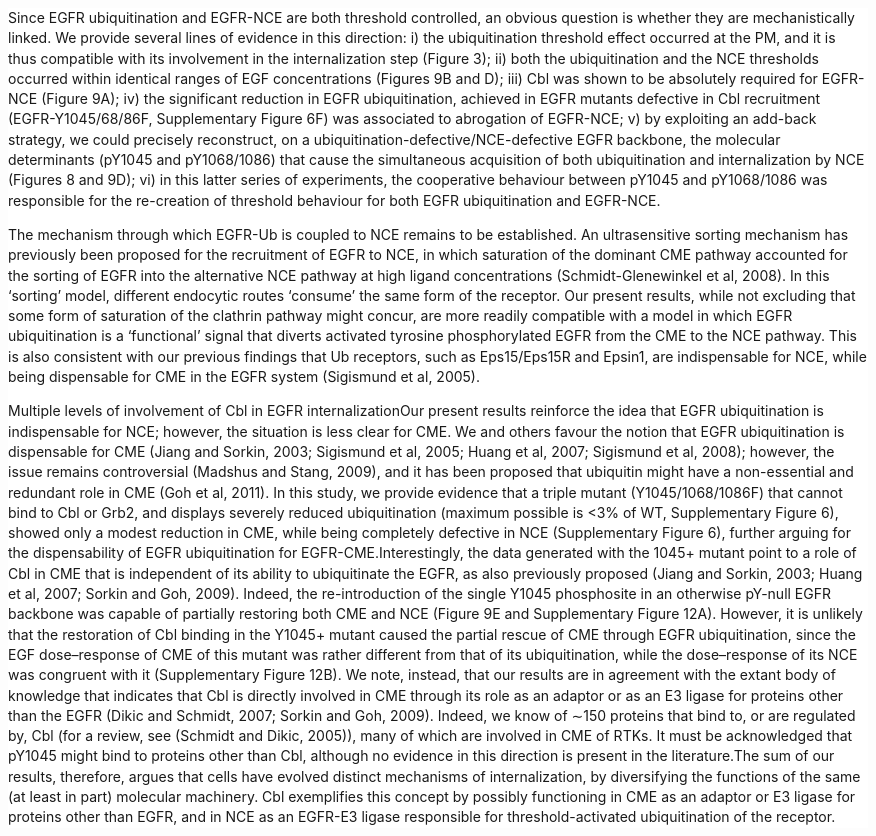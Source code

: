 Since EGFR ubiquitination and EGFR-NCE are both threshold controlled, an obvious question is whether they are mechanistically linked. We provide several lines of evidence in this direction: i) the ubiquitination threshold effect occurred at the PM, and it is thus compatible with its involvement in the internalization step (Figure 3); ii) both the ubiquitination and the NCE thresholds occurred within identical ranges of EGF concentrations (Figures 9B and D); iii) Cbl was shown to be absolutely required for EGFR-NCE (Figure 9A); iv) the significant reduction in EGFR ubiquitination, achieved in EGFR mutants defective in Cbl recruitment (EGFR-Y1045/68/86F, Supplementary Figure 6F) was associated to abrogation of EGFR-NCE; v) by exploiting an add-back strategy, we could precisely reconstruct, on a ubiquitination-defective/NCE-defective EGFR backbone, the molecular determinants (pY1045 and pY1068/1086) that cause the simultaneous acquisition of both ubiquitination and internalization by NCE (Figures 8 and 9D); vi) in this latter series of experiments, the cooperative behaviour between pY1045 and pY1068/1086 was responsible for the re-creation of threshold behaviour for both EGFR ubiquitination and EGFR-NCE.

The mechanism through which EGFR-Ub is coupled to NCE remains to be established. An ultrasensitive sorting mechanism has previously been proposed for the recruitment of EGFR to NCE, in which saturation of the dominant CME pathway accounted for the sorting of EGFR into the alternative NCE pathway at high ligand concentrations (Schmidt-Glenewinkel et al, 2008). In this ‘sorting’ model, different endocytic routes ‘consume’ the same form of the receptor. Our present results, while not excluding that some form of saturation of the clathrin pathway might concur, are more readily compatible with a model in which EGFR ubiquitination is a ‘functional’ signal that diverts activated tyrosine phosphorylated EGFR from the CME to the NCE pathway. This is also consistent with our previous findings that Ub receptors, such as Eps15/Eps15R and Epsin1, are indispensable for NCE, while being dispensable for CME in the EGFR system (Sigismund et al, 2005).

Multiple levels of involvement of Cbl in EGFR internalizationOur present results reinforce the idea that EGFR ubiquitination is indispensable for NCE; however, the situation is less clear for CME. We and others favour the notion that EGFR ubiquitination is dispensable for CME (Jiang and Sorkin, 2003; Sigismund et al, 2005; Huang et al, 2007; Sigismund et al, 2008); however, the issue remains controversial (Madshus and Stang, 2009), and it has been proposed that ubiquitin might have a non-essential and redundant role in CME (Goh et al, 2011). In this study, we provide evidence that a triple mutant (Y1045/1068/1086F) that cannot bind to Cbl or Grb2, and displays severely reduced ubiquitination (maximum possible is <3% of WT, Supplementary Figure 6), showed only a modest reduction in CME, while being completely defective in NCE (Supplementary Figure 6), further arguing for the dispensability of EGFR ubiquitination for EGFR-CME.Interestingly, the data generated with the 1045+ mutant point to a role of Cbl in CME that is independent of its ability to ubiquitinate the EGFR, as also previously proposed (Jiang and Sorkin, 2003; Huang et al, 2007; Sorkin and Goh, 2009). Indeed, the re-introduction of the single Y1045 phosphosite in an otherwise pY-null EGFR backbone was capable of partially restoring both CME and NCE (Figure 9E and Supplementary Figure 12A). However, it is unlikely that the restoration of Cbl binding in the Y1045+ mutant caused the partial rescue of CME through EGFR ubiquitination, since the EGF dose–response of CME of this mutant was rather different from that of its ubiquitination, while the dose–response of its NCE was congruent with it (Supplementary Figure 12B). We note, instead, that our results are in agreement with the extant body of knowledge that indicates that Cbl is directly involved in CME through its role as an adaptor or as an E3 ligase for proteins other than the EGFR (Dikic and Schmidt, 2007; Sorkin and Goh, 2009). Indeed, we know of ∼150 proteins that bind to, or are regulated by, Cbl (for a review, see (Schmidt and Dikic, 2005)), many of which are involved in CME of RTKs. It must be acknowledged that pY1045 might bind to proteins other than Cbl, although no evidence in this direction is present in the literature.The sum of our results, therefore, argues that cells have evolved distinct mechanisms of internalization, by diversifying the functions of the same (at least in part) molecular machinery. Cbl exemplifies this concept by possibly functioning in CME as an adaptor or E3 ligase for proteins other than EGFR, and in NCE as an EGFR-E3 ligase responsible for threshold-activated ubiquitination of the receptor.
